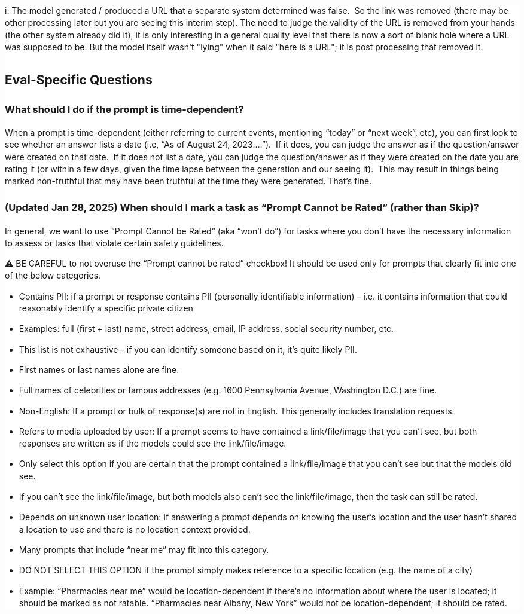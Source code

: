 i. The model generated / produced a URL that a separate system determined was false.  So the link was removed (there may be other processing later but you are seeing this interim step). The need to judge the validity of the URL is removed from your hands (the other system already did it), it is only interesting in a general quality level that there is now a sort of blank hole where a URL was supposed to be. But the model itself wasn't "lying" when it said "here is a URL"; it is post processing that removed it.

## Eval-Specific Questions

### What should I do if the prompt is time-dependent?

When a prompt is time-dependent (either referring to current events, mentioning “today” or “next week”, etc), you can first look to see whether an answer lists a date (i.e, “As of August 24, 2023….”).  If it does, you can judge the answer as if the question/answer were created on that date.  If it does not list a date, you can judge the question/answer as if they were created on the date you are rating it (or within a few days, given the time lapse between the generation and our seeing it).  This may result in things being marked non-truthful that may have been truthful at the time they were generated. That’s fine.

### (Updated Jan 28, 2025) When should I mark a task as “Prompt Cannot be Rated” (rather than Skip)?

In general, we want to use “Prompt Cannot be Rated” (aka “won’t do”) for tasks where you don’t have the necessary information to assess or tasks that violate certain safety guidelines.

⚠️ BE CAREFUL to not overuse the “Prompt cannot be rated” checkbox! It should be used only for prompts that clearly fit into one of the below categories.

- Contains PII: if a prompt or response contains PII (personally identifiable information) – i.e. it contains information that could reasonably identify a specific private citizen

- Examples: full (first + last) name, street address, email, IP address, social security number, etc.
- This list is not exhaustive - if you can identify someone based on it, it’s quite likely PII.
- First names or last names alone are fine.
- Full names of celebrities or famous addresses (e.g. 1600 Pennsylvania Avenue, Washington D.C.) are fine.

- Non-English: If a prompt or bulk of response(s) are not in English. This generally includes translation requests.
- Refers to media uploaded by user: If a prompt seems to have contained a link/file/image that you can’t see, but both responses are written as if the models could see the link/file/image.

- Only select this option if you are certain that the prompt contained a link/file/image that you can’t see but that the models did see.
- If you can’t see the link/file/image, but both models also can’t see the link/file/image, then the task can still be rated.

- Depends on unknown user location: If answering a prompt depends on knowing the user’s location and the user hasn’t shared a location to use and there is no location context provided.

- Many prompts that include “near me” may fit into this category.
- DO NOT SELECT THIS OPTION if the prompt simply makes reference to a specific location (e.g. the name of a city)
- Example: “Pharmacies near me” would be location-dependent if there’s no information about where the user is located; it should be marked as not ratable. “Pharmacies near Albany, New York” would not be location-dependent; it should be rated.
